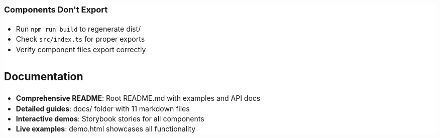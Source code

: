 ### Components Don't Export
- Run `npm run build` to regenerate dist/
- Check `src/index.ts` for proper exports
- Verify component files export correctly

## Documentation
- **Comprehensive README**: Root README.md with examples and API docs
- **Detailed guides**: docs/ folder with 11 markdown files
- **Interactive demos**: Storybook stories for all components  
- **Live examples**: demo.html showcases all functionality